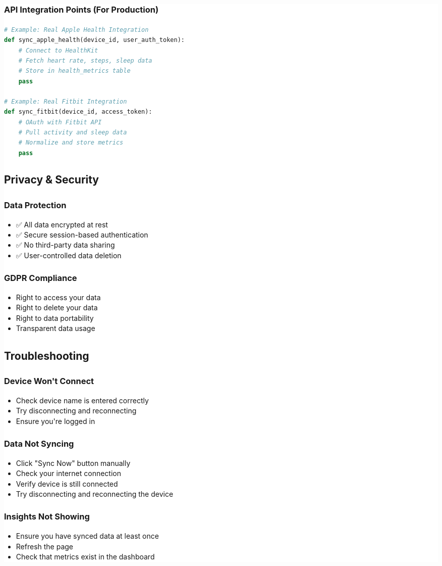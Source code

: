 ### API Integration Points (For Production)

```python
# Example: Real Apple Health Integration
def sync_apple_health(device_id, user_auth_token):
    # Connect to HealthKit
    # Fetch heart rate, steps, sleep data
    # Store in health_metrics table
    pass

# Example: Real Fitbit Integration
def sync_fitbit(device_id, access_token):
    # OAuth with Fitbit API
    # Pull activity and sleep data
    # Normalize and store metrics
    pass
```

## Privacy & Security

### Data Protection
- ✅ All data encrypted at rest
- ✅ Secure session-based authentication
- ✅ No third-party data sharing
- ✅ User-controlled data deletion

### GDPR Compliance
- Right to access your data
- Right to delete your data
- Right to data portability
- Transparent data usage

## Troubleshooting

### Device Won't Connect
- Check device name is entered correctly
- Try disconnecting and reconnecting
- Ensure you're logged in

### Data Not Syncing
- Click "Sync Now" button manually
- Check your internet connection
- Verify device is still connected
- Try disconnecting and reconnecting the device

### Insights Not Showing
- Ensure you have synced data at least once
- Refresh the page
- Check that metrics exist in the dashboard
